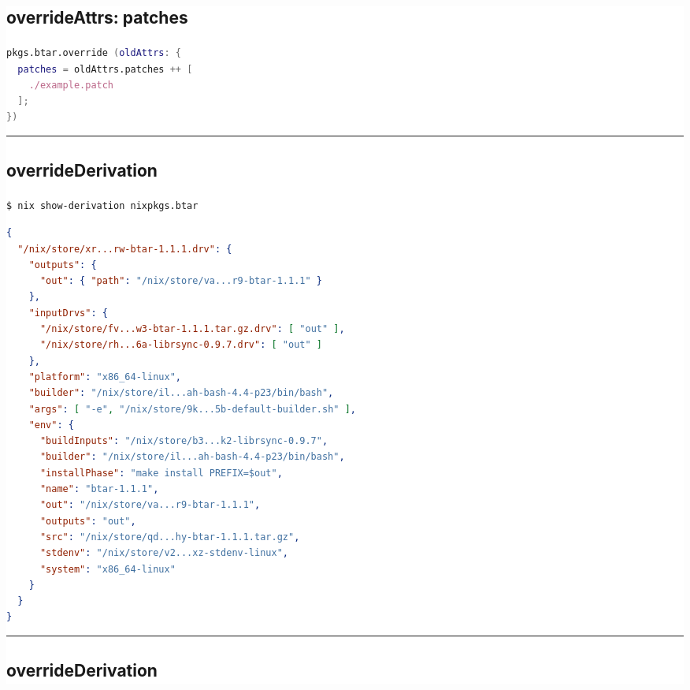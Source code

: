 
## overrideAttrs: patches

```nix
pkgs.btar.override (oldAttrs: {
  patches = oldAttrs.patches ++ [
    ./example.patch
  ];
})
```

---

## overrideDerivation

```plain
$ nix show-derivation nixpkgs.btar
```

```json
{
  "/nix/store/xr...rw-btar-1.1.1.drv": {
    "outputs": {
      "out": { "path": "/nix/store/va...r9-btar-1.1.1" }
    },
    "inputDrvs": {
      "/nix/store/fv...w3-btar-1.1.1.tar.gz.drv": [ "out" ],
      "/nix/store/rh...6a-librsync-0.9.7.drv": [ "out" ]
    },
    "platform": "x86_64-linux",
    "builder": "/nix/store/il...ah-bash-4.4-p23/bin/bash",
    "args": [ "-e", "/nix/store/9k...5b-default-builder.sh" ],
    "env": {
      "buildInputs": "/nix/store/b3...k2-librsync-0.9.7",
      "builder": "/nix/store/il...ah-bash-4.4-p23/bin/bash",
      "installPhase": "make install PREFIX=$out",
      "name": "btar-1.1.1",
      "out": "/nix/store/va...r9-btar-1.1.1",
      "outputs": "out",
      "src": "/nix/store/qd...hy-btar-1.1.1.tar.gz",
      "stdenv": "/nix/store/v2...xz-stdenv-linux",
      "system": "x86_64-linux"
    }
  }
}
```

---

## overrideDerivation
